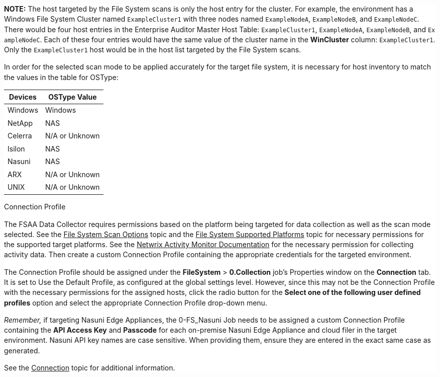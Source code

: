 **NOTE:** The host targeted by the File System scans is only the host entry for the cluster. For
example, the environment has a Windows File System Cluster named `ExampleCluster1` with three nodes
named `ExampleNodeA`, `ExampleNodeB`, and `ExampleNodeC`. There would be four host entries in the
Enterprise Auditor Master Host Table: `ExampleCluster1`, `ExampleNodeA`, `ExampleNodeB`, and
`ExampleNodeC`. Each of these four entries would have the same value of the cluster name in the
**WinCluster** column: `ExampleCluster1`. Only the `ExampleCluster1` host would be in the host list
targeted by the File System scans.

In order for the selected scan mode to be applied accurately for the target file system, it is
necessary for host inventory to match the values in the table for OSType:

| Devices | OSType Value   |
| ------- | -------------- |
| Windows | Windows        |
| NetApp  | NAS            |
| Celerra | N/A or Unknown |
| Isilon  | NAS            |
| Nasuni  | NAS            |
| ARX     | N/A or Unknown |
| UNIX    | N/A or Unknown |

Connection Profile

The FSAA Data Collector requires permissions based on the platform being targeted for data
collection as well as the scan mode selected. See the
[File System Scan Options](/docs/accessanalyzer/11.6/accessanalyzer/requirements/solutions/filesystem/scanoptions.md)
topic and the
[File System Supported Platforms](/docs/accessanalyzer/11.6/accessanalyzer/requirements/target/filesystems.md)
topic for necessary permissions for the supported target platforms. See the
[Netwrix Activity Monitor Documentation](https://helpcenter.netwrix.com/category/activitymonitor)
for the necessary permission for collecting activity data. Then create a custom Connection Profile
containing the appropriate credentials for the targeted environment.

The Connection Profile should be assigned under the **FileSystem** > **0.Collection** job’s
Properties window on the **Connection** tab. It is set to Use the Default Profile, as configured at
the global settings level. However, since this may not be the Connection Profile with the necessary
permissions for the assigned hosts, click the radio button for the **Select one of the following
user defined profiles** option and select the appropriate Connection Profile drop-down menu.

_Remember,_ if targeting Nasuni Edge Appliances, the 0-FS_Nasuni Job needs to be assigned a custom
Connection Profile containing the **API Access Key** and **Passcode** for each on-premise Nasuni
Edge Appliance and cloud filer in the target environment. Nasuni API key names are case sensitive.
When providing them, ensure they are entered in the exact same case as generated.

See the
[Connection](/docs/accessanalyzer/11.6/accessanalyzer/admin/settings/connection/overview.md)
topic for additional information.
